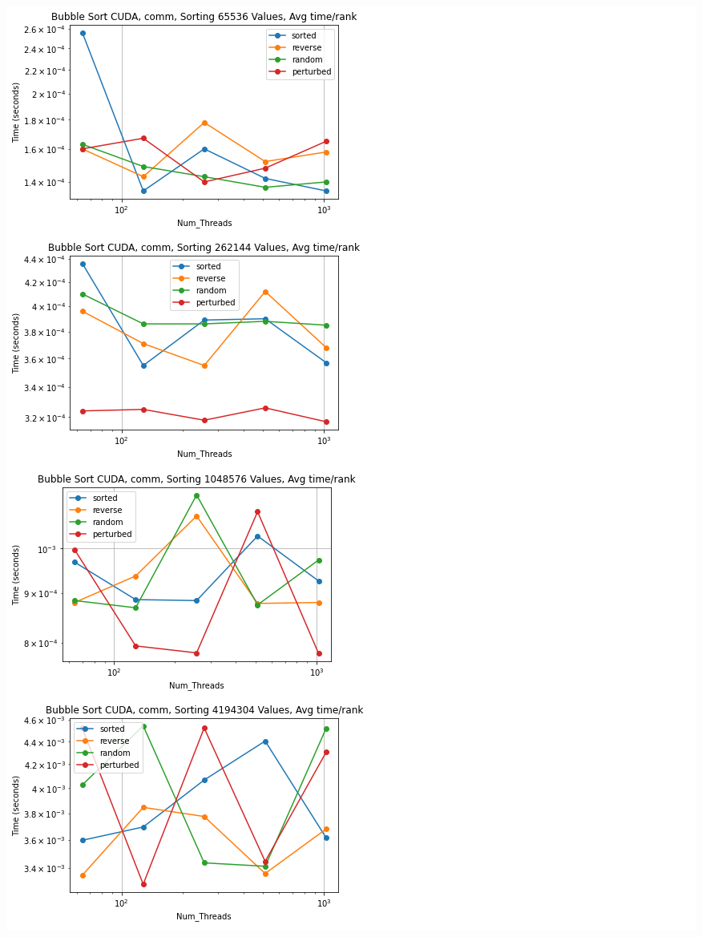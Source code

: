 ![output_32_7.png](./Graphs/Bubble/output_32_7.png)
![output_32_8.png](./Graphs/Bubble/output_32_8.png)
![output_32_9.png](./Graphs/Bubble/output_32_9.png)
![output_32_10.png](./Graphs/Bubble/output_32_10.png)